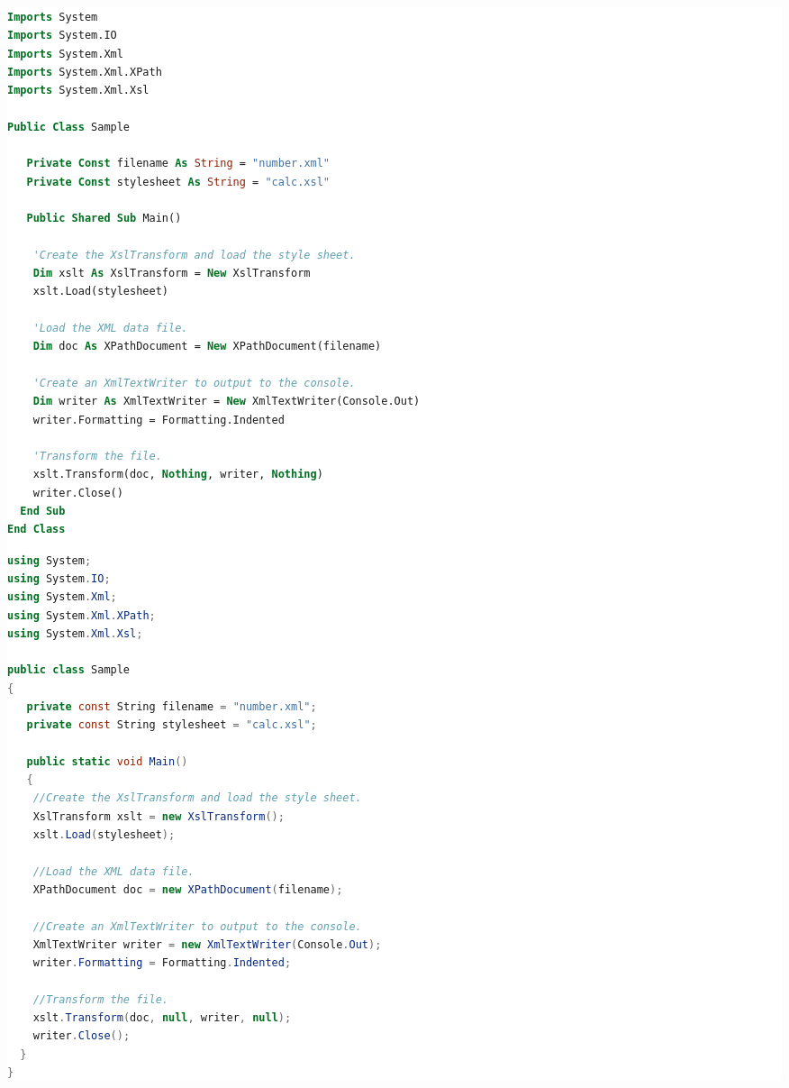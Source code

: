 ```vb  
Imports System  
Imports System.IO  
Imports System.Xml  
Imports System.Xml.XPath  
Imports System.Xml.Xsl  
  
Public Class Sample  
  
   Private Const filename As String = "number.xml"  
   Private Const stylesheet As String = "calc.xsl"  
  
   Public Shared Sub Main()  
  
    'Create the XslTransform and load the style sheet.  
    Dim xslt As XslTransform = New XslTransform  
    xslt.Load(stylesheet)  
  
    'Load the XML data file.  
    Dim doc As XPathDocument = New XPathDocument(filename)  
  
    'Create an XmlTextWriter to output to the console.
    Dim writer As XmlTextWriter = New XmlTextWriter(Console.Out)  
    writer.Formatting = Formatting.Indented  
  
    'Transform the file.  
    xslt.Transform(doc, Nothing, writer, Nothing)  
    writer.Close()  
  End Sub
End Class  
```  
  
```csharp  
using System;  
using System.IO;  
using System.Xml;  
using System.Xml.XPath;  
using System.Xml.Xsl;  
  
public class Sample  
{  
   private const String filename = "number.xml";  
   private const String stylesheet = "calc.xsl";  
  
   public static void Main()  
   {  
    //Create the XslTransform and load the style sheet.  
    XslTransform xslt = new XslTransform();  
    xslt.Load(stylesheet);  
  
    //Load the XML data file.  
    XPathDocument doc = new XPathDocument(filename);  
  
    //Create an XmlTextWriter to output to the console.
    XmlTextWriter writer = new XmlTextWriter(Console.Out);  
    writer.Formatting = Formatting.Indented;  
  
    //Transform the file.  
    xslt.Transform(doc, null, writer, null);  
    writer.Close();  
  }  
}  
```  
  
